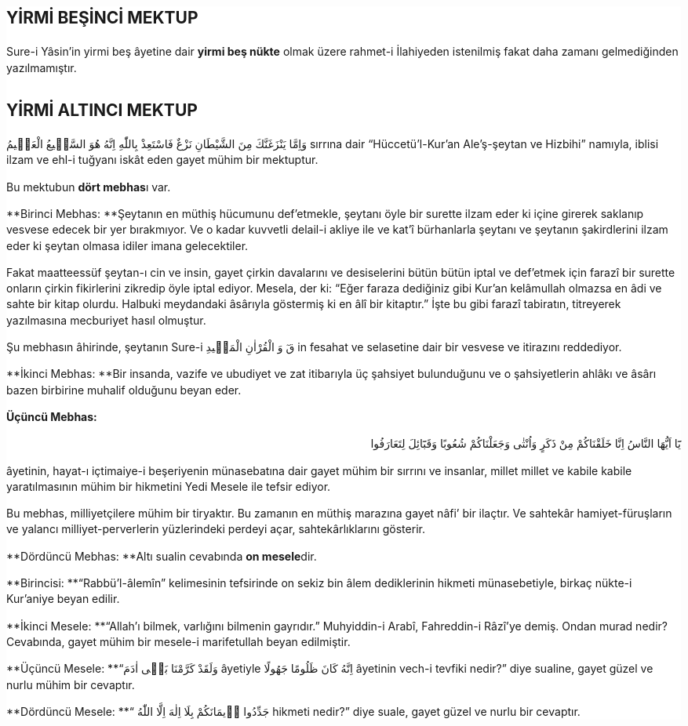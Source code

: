 ## YİRMİ BEŞİNCİ MEKTUP

Sure-i Yâsin’in yirmi beş âyetine dair **yirmi beş nükte** olmak üzere rahmet-i İlahiyeden istenilmiş fakat daha zamanı gelmediğinden yazılmamıştır.

## YİRMİ ALTINCI MEKTUP

<span class="arabic" dir="rtl">وَاِمَّا يَنْزَغَنَّكَ مِنَ الشَّيْطَانِ نَزْغٌ فَاسْتَعِذْ بِاللّٰهِ اِنَّهُ هُوَ السَّمٖيعُ الْعَلٖيمُ</span> sırrına dair “Hüccetü’l-Kur’an Ale’ş-şeytan ve Hizbihi” namıyla, iblisi ilzam ve ehl-i tuğyanı iskât eden gayet mühim bir mektuptur.

Bu mektubun **dört mebhas**ı var.

**Birinci Mebhas: **Şeytanın en müthiş hücumunu def’etmekle, şeytanı öyle bir surette ilzam eder ki içine girerek saklanıp vesvese edecek bir yer bırakmıyor. Ve o kadar kuvvetli delail-i akliye ile ve kat’î bürhanlarla şeytanı ve şeytanın şakirdlerini ilzam eder ki şeytan olmasa idiler imana gelecektiler.

Fakat maatteessüf şeytan-ı cin ve insin, gayet çirkin davalarını ve desiselerini bütün bütün iptal ve def’etmek için farazî bir surette onların çirkin fikirlerini zikredip öyle iptal ediyor. Mesela, der ki: “Eğer faraza dediğiniz gibi Kur’an kelâmullah olmazsa en âdi ve sahte bir kitap olurdu. Halbuki meydandaki âsârıyla göstermiş ki en âlî bir kitaptır.” İşte bu gibi farazî tabiratın, titreyerek yazılmasına mecburiyet hasıl olmuştur.

Şu mebhasın âhirinde, şeytanın Sure-i <span class="arabic" dir="rtl">قٓ وَ الْقُرْاٰنِ الْمَجٖيدِ</span> in fesahat ve selasetine dair bir vesvese ve itirazını reddediyor.

**İkinci Mebhas: **Bir insanda, vazife ve ubudiyet ve zat itibarıyla üç şahsiyet bulunduğunu ve o şahsiyetlerin ahlâkı ve âsârı bazen birbirine muhalif olduğunu beyan eder.

**Üçüncü Mebhas:**

<p class="arabic" dir="rtl">يَٓا اَيُّهَا النَّاسُ اِنَّا خَلَقْنَاكُمْ مِنْ ذَكَرٍ وَاُنْثٰى وَجَعَلْنَاكُمْ شُعُوبًا وَقَبَٓائِلَ لِتَعَارَفُوا</p>

âyetinin, hayat-ı içtimaiye-i beşeriyenin münasebatına dair gayet mühim bir sırrını ve insanlar, millet millet ve kabile kabile yaratılmasının mühim bir hikmetini Yedi Mesele ile tefsir ediyor.

Bu mebhas, milliyetçilere mühim bir tiryaktır. Bu zamanın en müthiş marazına gayet nâfi’ bir ilaçtır. Ve sahtekâr hamiyet-füruşların ve yalancı milliyet-perverlerin yüzlerindeki perdeyi açar, sahtekârlıklarını gösterir.

**Dördüncü Mebhas: **Altı sualin cevabında **on mesele**dir.

**Birincisi: **“Rabbü’l-âlemîn” kelimesinin tefsirinde on sekiz bin âlem dediklerinin hikmeti münasebetiyle, birkaç nükte-i Kur’aniye beyan edilir.

**İkinci Mesele: **“Allah’ı bilmek, varlığını bilmenin gayrıdır.” Muhyiddin-i Arabî, Fahreddin-i Râzî’ye demiş. Ondan murad nedir? Cevabında, gayet mühim bir mesele-i marifetullah beyan edilmiştir.

**Üçüncü Mesele: **“<span class="arabic" dir="rtl">وَلَقَدْ كَرَّمْنَا بَنٖى اٰدَمَ</span> âyetiyle <span class="arabic" dir="rtl">اِنَّهُ كَانَ ظَلُومًا جَهُولًا</span> âyetinin vech-i tevfiki nedir?” diye sualine, gayet güzel ve nurlu mühim bir cevaptır.

**Dördüncü Mesele: **“ <span class="arabic" dir="rtl">جَدِّدُوا اٖيمَانَكُمْ بِلَا اِلٰهَ اِلَّا اللّٰهُ</span> hikmeti nedir?” diye suale, gayet güzel ve nurlu bir cevaptır.
